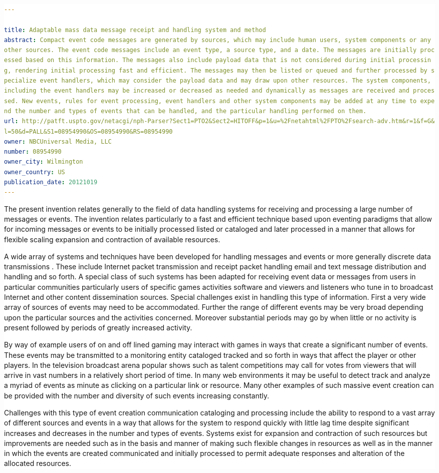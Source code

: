 ```yaml
---

title: Adaptable mass data message receipt and handling system and method
abstract: Compact event code messages are generated by sources, which may include human users, system components or any other sources. The event code messages include an event type, a source type, and a date. The messages are initially processed based on this information. The messages also include payload data that is not considered during initial processing, rendering initial processing fast and efficient. The messages may then be listed or queued and further processed by specialize event handlers, which may consider the payload data and may draw upon other resources. The system components, including the event handlers may be increased or decreased as needed and dynamically as messages are received and processed. New events, rules for event processing, event handlers and other system components may be added at any time to expend the number and types of events that can be handled, and the particular handling performed on them.
url: http://patft.uspto.gov/netacgi/nph-Parser?Sect1=PTO2&Sect2=HITOFF&p=1&u=%2Fnetahtml%2FPTO%2Fsearch-adv.htm&r=1&f=G&l=50&d=PALL&S1=08954990&OS=08954990&RS=08954990
owner: NBCUniversal Media, LLC
number: 08954990
owner_city: Wilmington
owner_country: US
publication_date: 20121019
---
```

The present invention relates generally to the field of data handling systems for receiving and processing a large number of messages or events. The invention relates particularly to a fast and efficient technique based upon eventing paradigms that allow for incoming messages or events to be initially processed listed or cataloged and later processed in a manner that allows for flexible scaling expansion and contraction of available resources.

A wide array of systems and techniques have been developed for handling messages and events or more generally discrete data transmissions . These include Internet packet transmission and receipt packet handling email and text message distribution and handling and so forth. A special class of such systems has been adapted for receiving event data or messages from users in particular communities particularly users of specific games activities software and viewers and listeners who tune in to broadcast Internet and other content dissemination sources. Special challenges exist in handling this type of information. First a very wide array of sources of events may need to be accommodated. Further the range of different events may be very broad depending upon the particular sources and the activities concerned. Moreover substantial periods may go by when little or no activity is present followed by periods of greatly increased activity.

By way of example users of on and off lined gaming may interact with games in ways that create a significant number of events. These events may be transmitted to a monitoring entity cataloged tracked and so forth in ways that affect the player or other players. In the television broadcast arena popular shows such as talent competitions may call for votes from viewers that will arrive in vast numbers in a relatively short period of time. In many web environments it may be useful to detect track and analyze a myriad of events as minute as clicking on a particular link or resource. Many other examples of such massive event creation can be provided with the number and diversity of such events increasing constantly.

Challenges with this type of event creation communication cataloging and processing include the ability to respond to a vast array of different sources and events in a way that allows for the system to respond quickly with little lag time despite significant increases and decreases in the number and types of events. Systems exist for expansion and contraction of such resources but improvements are needed such as in the basis and manner of making such flexible changes in resources as well as in the manner in which the events are created communicated and initially processed to permit adequate responses and alteration of the allocated resources.
